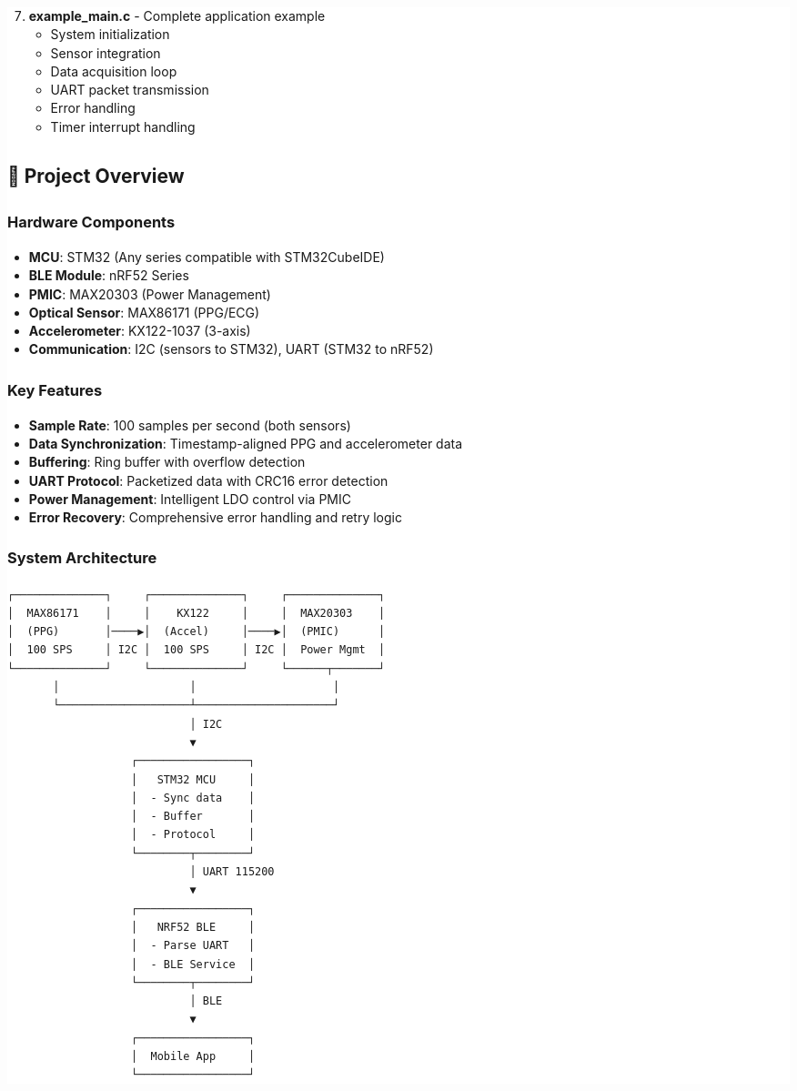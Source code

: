 7. **example_main.c** - Complete application example
   - System initialization
   - Sensor integration
   - Data acquisition loop
   - UART packet transmission
   - Error handling
   - Timer interrupt handling

## 🎯 Project Overview

### Hardware Components
- **MCU**: STM32 (Any series compatible with STM32CubeIDE)
- **BLE Module**: nRF52 Series
- **PMIC**: MAX20303 (Power Management)
- **Optical Sensor**: MAX86171 (PPG/ECG)
- **Accelerometer**: KX122-1037 (3-axis)
- **Communication**: I2C (sensors to STM32), UART (STM32 to nRF52)

### Key Features
- **Sample Rate**: 100 samples per second (both sensors)
- **Data Synchronization**: Timestamp-aligned PPG and accelerometer data
- **Buffering**: Ring buffer with overflow detection
- **UART Protocol**: Packetized data with CRC16 error detection
- **Power Management**: Intelligent LDO control via PMIC
- **Error Recovery**: Comprehensive error handling and retry logic

### System Architecture

```
┌──────────────┐     ┌──────────────┐     ┌──────────────┐
│  MAX86171    │     │    KX122     │     │  MAX20303    │
│  (PPG)       │────▶│  (Accel)     │────▶│  (PMIC)      │
│  100 SPS     │ I2C │  100 SPS     │ I2C │  Power Mgmt  │
└──────────────┘     └──────────────┘     └──────┬───────┘
       │                    │                     │
       └────────────────────┴─────────────────────┘
                            │ I2C
                            ▼
                   ┌─────────────────┐
                   │   STM32 MCU     │
                   │  - Sync data    │
                   │  - Buffer       │
                   │  - Protocol     │
                   └────────┬────────┘
                            │ UART 115200
                            ▼
                   ┌─────────────────┐
                   │   NRF52 BLE     │
                   │  - Parse UART   │
                   │  - BLE Service  │
                   └────────┬────────┘
                            │ BLE
                            ▼
                   ┌─────────────────┐
                   │  Mobile App     │
                   └─────────────────┘
```
